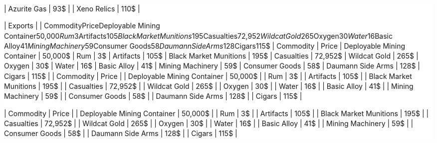 | Azurite Gas | 93$ |
| Xeno Relics | 110$ |


| Exports |
| CommodityPriceDeployable Mining Container50,000$Rum3$Artifacts105$Black Market Munitions195$Casualties72,952$Wildcat Gold265$Oxygen30$Water16$Basic Alloy41$Mining Machinery59$Consumer Goods58$Daumann Side Arms128$Cigars115$ | Commodity | Price | Deployable Mining Container | 50,000$ | Rum | 3$ | Artifacts | 105$ | Black Market Munitions | 195$ | Casualties | 72,952$ | Wildcat Gold | 265$ | Oxygen | 30$ | Water | 16$ | Basic Alloy | 41$ | Mining Machinery | 59$ | Consumer Goods | 58$ | Daumann Side Arms | 128$ | Cigars | 115$ |
| Commodity | Price |
| Deployable Mining Container | 50,000$ |
| Rum | 3$ |
| Artifacts | 105$ |
| Black Market Munitions | 195$ |
| Casualties | 72,952$ |
| Wildcat Gold | 265$ |
| Oxygen | 30$ |
| Water | 16$ |
| Basic Alloy | 41$ |
| Mining Machinery | 59$ |
| Consumer Goods | 58$ |
| Daumann Side Arms | 128$ |
| Cigars | 115$ |


| Commodity | Price |
| Deployable Mining Container | 50,000$ |
| Rum | 3$ |
| Artifacts | 105$ |
| Black Market Munitions | 195$ |
| Casualties | 72,952$ |
| Wildcat Gold | 265$ |
| Oxygen | 30$ |
| Water | 16$ |
| Basic Alloy | 41$ |
| Mining Machinery | 59$ |
| Consumer Goods | 58$ |
| Daumann Side Arms | 128$ |
| Cigars | 115$ |
